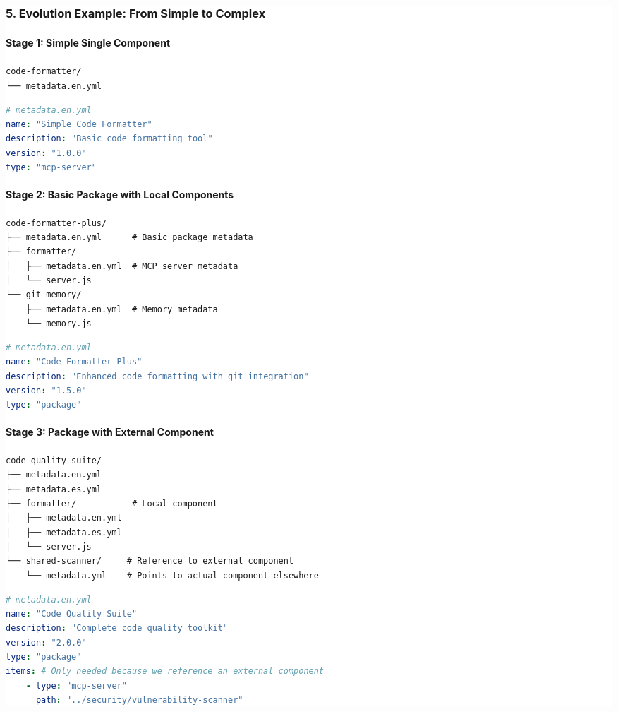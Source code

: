 ### 5. Evolution Example: From Simple to Complex

#### Stage 1: Simple Single Component

```
code-formatter/
└── metadata.en.yml
```

```yaml
# metadata.en.yml
name: "Simple Code Formatter"
description: "Basic code formatting tool"
version: "1.0.0"
type: "mcp-server"
```

#### Stage 2: Basic Package with Local Components

```
code-formatter-plus/
├── metadata.en.yml      # Basic package metadata
├── formatter/
│   ├── metadata.en.yml  # MCP server metadata
│   └── server.js
└── git-memory/
    ├── metadata.en.yml  # Memory metadata
    └── memory.js
```

```yaml
# metadata.en.yml
name: "Code Formatter Plus"
description: "Enhanced code formatting with git integration"
version: "1.5.0"
type: "package"
```

#### Stage 3: Package with External Component

```
code-quality-suite/
├── metadata.en.yml
├── metadata.es.yml
├── formatter/           # Local component
│   ├── metadata.en.yml
│   ├── metadata.es.yml
│   └── server.js
└── shared-scanner/     # Reference to external component
    └── metadata.yml    # Points to actual component elsewhere
```

```yaml
# metadata.en.yml
name: "Code Quality Suite"
description: "Complete code quality toolkit"
version: "2.0.0"
type: "package"
items: # Only needed because we reference an external component
    - type: "mcp-server"
      path: "../security/vulnerability-scanner"
```

